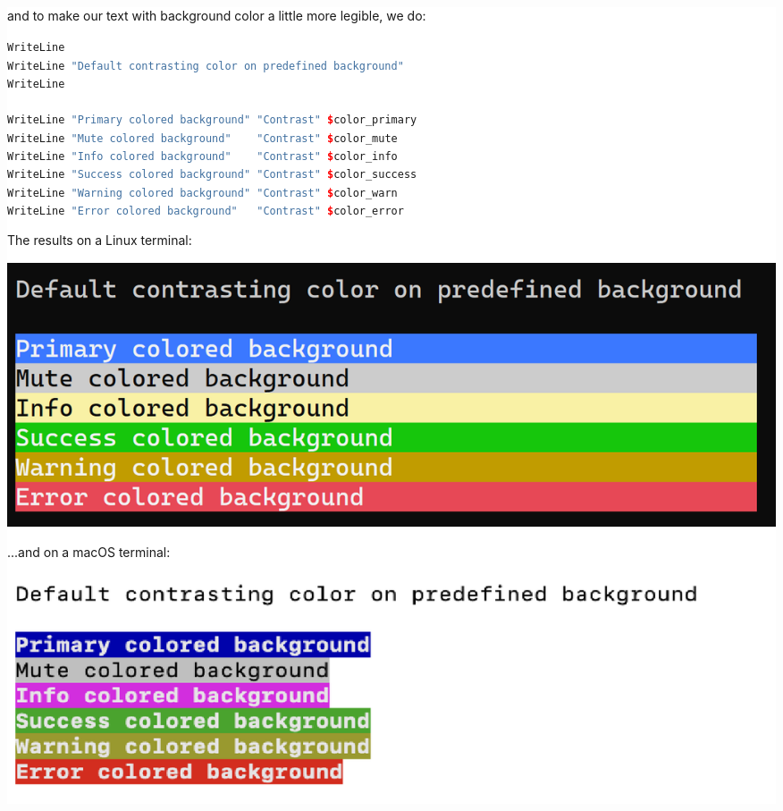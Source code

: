 and to make our text with background color a little more legible, we do:

```cpp
WriteLine
WriteLine "Default contrasting color on predefined background"
WriteLine

WriteLine "Primary colored background" "Contrast" $color_primary
WriteLine "Mute colored background"    "Contrast" $color_mute
WriteLine "Info colored background"    "Contrast" $color_info
WriteLine "Success colored background" "Contrast" $color_success
WriteLine "Warning colored background" "Contrast" $color_warn
WriteLine "Error colored background"   "Contrast" $color_error 
```

The results on a Linux terminal:

![](https://raw.githubusercontent.com/ChrisMaunder/How-to-Change-Text-Color-in-a-Linux-Terminal/master/docs/assets/default-contrast-linux.PNG)

...and on a macOS terminal:

![](https://raw.githubusercontent.com/ChrisMaunder/How-to-Change-Text-Color-in-a-Linux-Terminal/master/docs/assets/default-contrast-macos.png)

